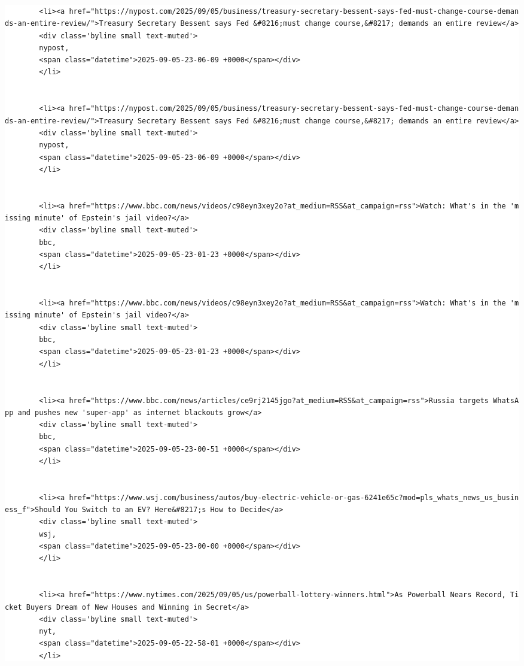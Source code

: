 
            <li><a href="https://nypost.com/2025/09/05/business/treasury-secretary-bessent-says-fed-must-change-course-demands-an-entire-review/">Treasury Secretary Bessent says Fed &#8216;must change course,&#8217; demands an entire review</a>
            <div class='byline small text-muted'>
            nypost, 
            <span class="datetime">2025-09-05-23-06-09 +0000</span></div>
            </li>
        

            <li><a href="https://nypost.com/2025/09/05/business/treasury-secretary-bessent-says-fed-must-change-course-demands-an-entire-review/">Treasury Secretary Bessent says Fed &#8216;must change course,&#8217; demands an entire review</a>
            <div class='byline small text-muted'>
            nypost, 
            <span class="datetime">2025-09-05-23-06-09 +0000</span></div>
            </li>
        

            <li><a href="https://www.bbc.com/news/videos/c98eyn3xey2o?at_medium=RSS&at_campaign=rss">Watch: What's in the 'missing minute' of Epstein's jail video?</a>
            <div class='byline small text-muted'>
            bbc, 
            <span class="datetime">2025-09-05-23-01-23 +0000</span></div>
            </li>
        

            <li><a href="https://www.bbc.com/news/videos/c98eyn3xey2o?at_medium=RSS&at_campaign=rss">Watch: What's in the 'missing minute' of Epstein's jail video?</a>
            <div class='byline small text-muted'>
            bbc, 
            <span class="datetime">2025-09-05-23-01-23 +0000</span></div>
            </li>
        

            <li><a href="https://www.bbc.com/news/articles/ce9rj2145jgo?at_medium=RSS&at_campaign=rss">Russia targets WhatsApp and pushes new 'super-app' as internet blackouts grow</a>
            <div class='byline small text-muted'>
            bbc, 
            <span class="datetime">2025-09-05-23-00-51 +0000</span></div>
            </li>
        

            <li><a href="https://www.wsj.com/business/autos/buy-electric-vehicle-or-gas-6241e65c?mod=pls_whats_news_us_business_f">Should You Switch to an EV? Here&#8217;s How to Decide</a>
            <div class='byline small text-muted'>
            wsj, 
            <span class="datetime">2025-09-05-23-00-00 +0000</span></div>
            </li>
        

            <li><a href="https://www.nytimes.com/2025/09/05/us/powerball-lottery-winners.html">As Powerball Nears Record, Ticket Buyers Dream of New Houses and Winning in Secret</a>
            <div class='byline small text-muted'>
            nyt, 
            <span class="datetime">2025-09-05-22-58-01 +0000</span></div>
            </li>
        